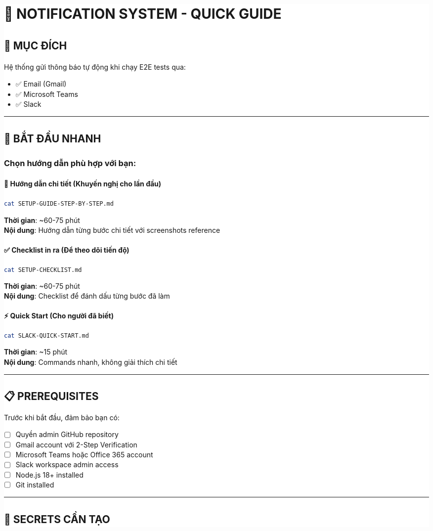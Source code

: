 # 📱 NOTIFICATION SYSTEM - QUICK GUIDE

## 🎯 MỤC ĐÍCH
Hệ thống gửi thông báo tự động khi chạy E2E tests qua:
- ✅ Email (Gmail)
- ✅ Microsoft Teams
- ✅ Slack

---

## 🚀 BẮT ĐẦU NHANH

### Chọn hướng dẫn phù hợp với bạn:

#### 📘 Hướng dẫn chi tiết (Khuyến nghị cho lần đầu)
```bash
cat SETUP-GUIDE-STEP-BY-STEP.md
```
**Thời gian**: ~60-75 phút  
**Nội dung**: Hướng dẫn từng bước chi tiết với screenshots reference

#### ✅ Checklist in ra (Để theo dõi tiến độ)
```bash
cat SETUP-CHECKLIST.md
```
**Thời gian**: ~60-75 phút  
**Nội dung**: Checklist để đánh dấu từng bước đã làm

#### ⚡ Quick Start (Cho người đã biết)
```bash
cat SLACK-QUICK-START.md
```
**Thời gian**: ~15 phút  
**Nội dung**: Commands nhanh, không giải thích chi tiết

---

## 📋 PREREQUISITES

Trước khi bắt đầu, đảm bảo bạn có:
- [ ] Quyền admin GitHub repository
- [ ] Gmail account với 2-Step Verification
- [ ] Microsoft Teams hoặc Office 365 account
- [ ] Slack workspace admin access
- [ ] Node.js 18+ installed
- [ ] Git installed

---

## 🔑 SECRETS CẦN TẠO
